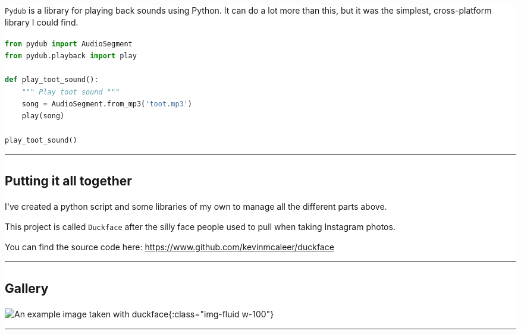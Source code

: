 `Pydub` is a library for playing back sounds using Python. It can do a lot more than this, but it was the simplest, cross-platform library I could find.

```python
from pydub import AudioSegment
from pydub.playback import play

def play_toot_sound():
    """ Play toot sound """
    song = AudioSegment.from_mp3('toot.mp3')
    play(song)

play_toot_sound()
```

---

## Putting it all together

I've created a python script and some libraries of my own to manage all the different parts above.

This project is called `Duckface` after the silly face people used to pull when taking Instagram photos.

You can find the source code here: <https://www.github.com/kevinmcaleer/duckface>

---

## Gallery

![An example image taken with duckface]({{page.cover}}){:class="img-fluid w-100"}

---
